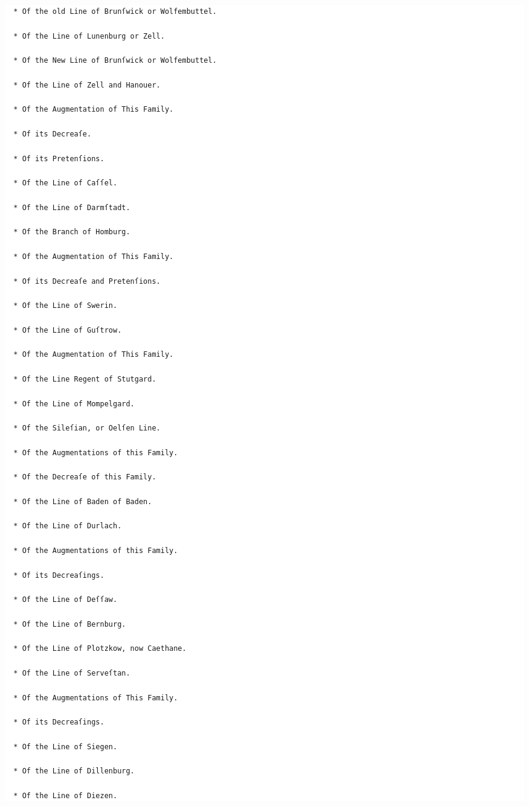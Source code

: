       * Of the old Line of Brunſwick or Wolfembuttel.

      * Of the Line of Lunenburg or Zell.

      * Of the New Line of Brunſwick or Wolfembuttel.

      * Of the Line of Zell and Hanouer.

      * Of the Augmentation of This Family.

      * Of its Decreaſe.

      * Of its Pretenſions.

      * Of the Line of Caſſel.

      * Of the Line of Darmſtadt.

      * Of the Branch of Homburg.

      * Of the Augmentation of This Family.

      * Of its Decreaſe and Pretenſions.

      * Of the Line of Swerin.

      * Of the Line of Guſtrow.

      * Of the Augmentation of This Family.

      * Of the Line Regent of Stutgard.

      * Of the Line of Mompelgard.

      * Of the Sileſian, or Oelſen Line.

      * Of the Augmentations of this Family.

      * Of the Decreaſe of this Family.

      * Of the Line of Baden of Baden.

      * Of the Line of Durlach.

      * Of the Augmentations of this Family.

      * Of its Decreaſings.

      * Of the Line of Deſſaw.

      * Of the Line of Bernburg.

      * Of the Line of Plotzkow, now Caethane.

      * Of the Line of Serveſtan.

      * Of the Augmentations of This Family.

      * Of its Decreaſings.

      * Of the Line of Siegen.

      * Of the Line of Dillenburg.

      * Of the Line of Diezen.
